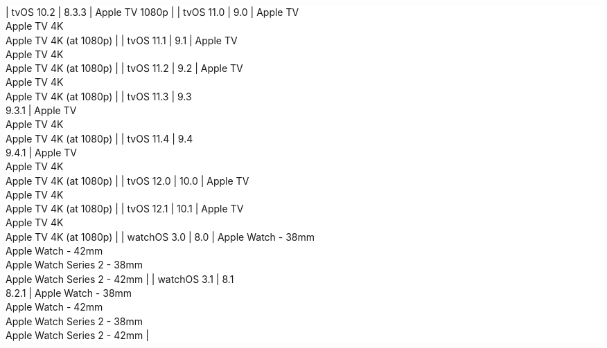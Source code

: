 | tvOS 10.2   | 8.3.3                                                                                             | Apple TV 1080p                                                                                                                                                                                                                                                                                                                                                                                                                                                 |
| tvOS 11.0   | 9.0                                                                                               | Apple TV<br>Apple TV 4K<br>Apple TV 4K (at 1080p)                                                                                                                                                                                                                                                                                                                                                                                                              |
| tvOS 11.1   | 9.1                                                                                               | Apple TV<br>Apple TV 4K<br>Apple TV 4K (at 1080p)                                                                                                                                                                                                                                                                                                                                                                                                              |
| tvOS 11.2   | 9.2                                                                                               | Apple TV<br>Apple TV 4K<br>Apple TV 4K (at 1080p)                                                                                                                                                                                                                                                                                                                                                                                                              |
| tvOS 11.3   | 9.3<br>9.3.1                                                                                      | Apple TV<br>Apple TV 4K<br>Apple TV 4K (at 1080p)                                                                                                                                                                                                                                                                                                                                                                                                              |
| tvOS 11.4   | 9.4<br>9.4.1                                                                                      | Apple TV<br>Apple TV 4K<br>Apple TV 4K (at 1080p)                                                                                                                                                                                                                                                                                                                                                                                                              |
| tvOS 12.0   | 10.0                                                                                              | Apple TV<br>Apple TV 4K<br>Apple TV 4K (at 1080p)                                                                                                                                                                                                                                                                                                                                                                                                              |
| tvOS 12.1   | 10.1                                                                                              | Apple TV<br>Apple TV 4K<br>Apple TV 4K (at 1080p)                                                                                                                                                                                                                                                                                                                                                                                                              |
| watchOS 3.0 | 8.0                                                                                               | Apple Watch - 38mm<br>Apple Watch - 42mm<br>Apple Watch Series 2 - 38mm<br>Apple Watch Series 2 - 42mm                                                                                                                                                                                                                                                                                                                                                         |
| watchOS 3.1 | 8.1<br>8.2.1                                                                                      | Apple Watch - 38mm<br>Apple Watch - 42mm<br>Apple Watch Series 2 - 38mm<br>Apple Watch Series 2 - 42mm                                                                                                                                                                                                                                                                                                                                                         |